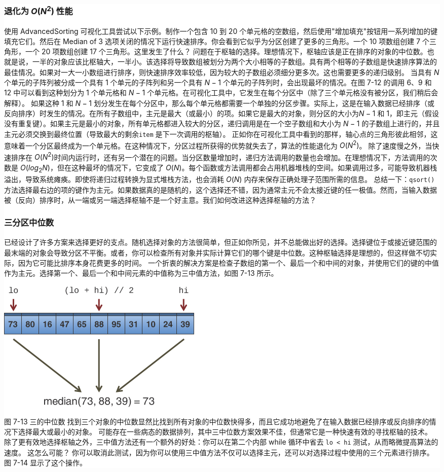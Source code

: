 ### 退化为 $O(N^{2})$ 性能

使用 AdvancedSorting 可视化工具尝试以下示例。制作一个包含 10 到 20 个单元格的空数组，然后使用"增加填充"按钮用一系列增加的键填充它们。然后在 Median of 3 选项关闭的情况下运行快速排序。你会看到它似乎为分区创建了更多的三角形。一个 10 项数组创建 7 个三角形，一个 20 项数组创建 17 个三角形。这里发生了什么？
问题在于枢轴的选择。理想情况下，枢轴应该是正在排序的对象的中位数。也就是说，一半的对象应该比枢轴大，一半小。该选择将导致数组被划分为两个大小相等的子数组。具有两个相等的子数组是快速排序算法的最佳情况。如果对一大一小数组进行排序，则快速排序效率较低，因为较大的子数组必须细分更多次。这也需要更多的递归级别。
当具有 $N$ 个单元的子阵列被分成一个具有 1 个单元的子阵列和另一个具有 $N-1$ 个单元的子阵列时，会出现最坏的情况。在图 7-12 的调用 6、9 和 12 中可以看到这种划分为 1 个单元格和 $N-1$ 个单元格。在可视化工具中，它发生在每个分区中（除了三个单元格没有被分区，我们稍后会解释）。
如果这种 1 和 $N-1$ 划分发生在每个分区中，那么每个单元格都需要一个单独的分区步骤。实际上，这是在输入数据已经排序（或反向排序）时发生的情况。在所有子数组中，主元是最大（或最小）的项。如果它是最大的对象，则分区的大小为$N-1$ 和 1，即主元（假设没有重复键）。如果主元是最小的对象，所有单元格都进入较大的分区，递归调用是在一个空子数组和大小为 $N-1$ 的子数组上进行的，并且主元必须交换到最终位置（导致最大的剩余```item``` 是下一次调用的枢轴）。
正如你在可视化工具中看到的那样，轴心点的三角形彼此相邻，这意味着一个分区最终成为一个单元格。在这种情况下，分区过程所获得的优势就失去了，算法的性能退化为 $O(N^{2})$。
除了速度慢之外，当快速排序在 $O(N^{2})$时间内运行时，还有另一个潜在的问题。当分区数量增加时，递归方法调用的数量也会增加。在理想情况下，方法调用的次数是 $O(log_{2}N)$，但在这种最坏的情况下，它变成了 $O(N)$。每个函数或方法调用都会占用机器堆栈的空间。如果调用过多，可能导致机器栈溢出，导致系统瘫痪。即使将递归过程转换为显式堆栈方法，也会消耗 $O(N)$ 内存来保存正确处理子范围所需的信息。
总结一下：```qsort()``` 方法选择最右边的项的键作为主元。如果数据真的是随机的，这个选择还不错，因为通常主元不会太接近键的任一极值。然而，当输入数据被（反向）排序时，从一端或另一端选择枢轴不是一个好主意。我们如何改进这种选择枢轴的方法？

### 三分区中位数

已经设计了许多方案来选择更好的支点。随机选择对象的方法很简单，但正如你所见，并不总能做出好的选择。选择键位于或接近键范围的最末端的对象会导致分区不平衡。或者，你可以检查所有对象并实际计算它们的哪个键是中位数。这种枢轴选择是理想的，但这样做不切实际，因为它可能比排序本身花费更多的时间。
一个折衷的解决方案是检查子数组的第一个、最后一个和中间的对象，并使用它们的键的中值作为主元。选择第一个、最后一个和中间元素的中值称为三中值方法，如图 7-13 所示。

![](./images/07/7-13.png)

图 7-13 三的中位数
找到三个对象的中位数显然比找到所有对象的中位数快得多，而且它成功地避免了在输入数据已经排序或反向排序的情况下选择最大或最小的对象。 可能存在一些病态的数据排列，其中三中位数方案效果不佳，但通常它是一种快速有效的寻找枢轴的技术。
除了更有效地选择枢轴之外，三中值方法还有一个额外的好处：你可以在第二个内部 while 循环中省去 ```lo < hi``` 测试，从而略微提高算法的速度。 这怎么可能？
你可以取消此测试，因为你可以使用三中值方法不仅可以选择主元，还可以对选择过程中使用的三个元素进行排序。 图 7-14 显示了这个操作。
